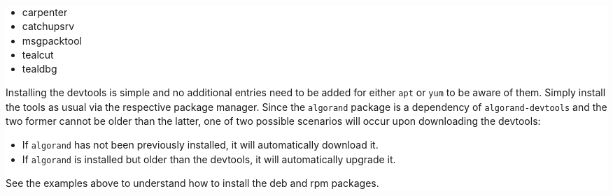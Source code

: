 - carpenter
- catchupsrv
- msgpacktool
- tealcut
- tealdbg

Installing the devtools is simple and no additional entries need to be added for either `apt` or `yum` to be aware of them.  Simply install the tools as usual via the respective package manager. Since the `algorand` package is a dependency of `algorand-devtools` and the two former cannot be older than the latter, one of two possible scenarios will occur upon downloading the devtools:

- If `algorand` has not been previously installed, it will automatically download it.
- If `algorand` is installed but older than the devtools, it will automatically upgrade it.

See the examples above to understand how to install the deb and rpm packages.